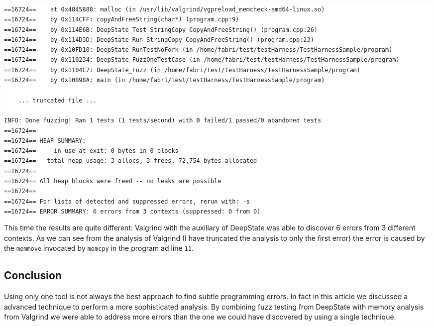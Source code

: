 ```log
==16724==    at 0x4845888: malloc (in /usr/lib/valgrind/vgpreload_memcheck-amd64-linux.so)
==16724==    by 0x114CFF: copyAndFreeString(char*) (program.cpp:9)
==16724==    by 0x114E6B: DeepState_Test_StringCopy_CopyAndFreeString() (program.cpp:26)
==16724==    by 0x114D3D: DeepState_Run_StringCopy_CopyAndFreeString() (program.cpp:23)
==16724==    by 0x10FD10: DeepState_RunTestNoFork (in /home/fabri/test/testHarness/TestHarnessSample/program)
==16724==    by 0x110234: DeepState_FuzzOneTestCase (in /home/fabri/test/testHarness/TestHarnessSample/program)
==16724==    by 0x1104C7: DeepState_Fuzz (in /home/fabri/test/testHarness/TestHarnessSample/program)
==16724==    by 0x10B98A: main (in /home/fabri/test/testHarness/TestHarnessSample/program)

    ... truncated file ...

INFO: Done fuzzing! Ran 1 tests (1 tests/second) with 0 failed/1 passed/0 abandoned tests
==16724== 
==16724== HEAP SUMMARY:
==16724==     in use at exit: 0 bytes in 0 blocks
==16724==   total heap usage: 3 allocs, 3 frees, 72,754 bytes allocated
==16724== 
==16724== All heap blocks were freed -- no leaks are possible
==16724== 
==16724== For lists of detected and suppressed errors, rerun with: -s
==16724== ERROR SUMMARY: 6 errors from 3 contexts (suppressed: 0 from 0)
```

This time the results are quite different: Valgrind with the auxiliary of DeepState was able to discover 6 errors from 3 different contexts. As we can see from the analysis of Valgrind (I have truncated the analysis to only the first error) the error is caused by the `memmove` invocated by `memcpy` in the program ad line `11`.

## Conclusion
Using only one tool is not always the best approach to find subtle programming errors. In fact in this article we discussed a advanced technique to perform a more sophisticated analysis. By combining fuzz testing from DeepState with memory analysis from Valgrind we were able to address more errors than the one we could have discovered by using a single technique. 



[^1]: [Valgrind tools](https://valgrind.org/info/tools.html)
[^2]: [Heap overflow](https://cwe.mitre.org/data/definitions/122.html)
[^3]: [Test Harness creation guide](https://fabriziosandri.github.io/gsoc-2022-blog/deepstate/fuzz/c++/2022/05/25/about-deepstate.html)